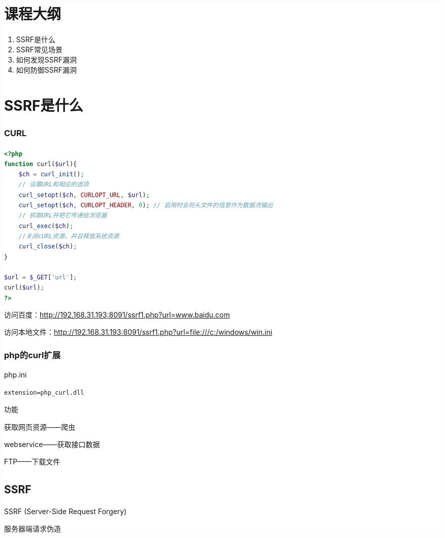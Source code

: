 # 课程大纲 

1. SSRF是什么 
2. SSRF常见场景 
3. 如何发现SSRF漏洞 
4. 如何防御SSRF漏洞

# SSRF是什么

### CURL

```php
<?php
function curl($url){  
    $ch = curl_init();
    // 设置URL和相应的选项
    curl_setopt($ch, CURLOPT_URL, $url);
    curl_setopt($ch, CURLOPT_HEADER, 0); // 启用时会将头文件的信息作为数据流输出  
    // 抓取URL并把它传递给浏览器  
    curl_exec($ch);
    //关闭cURL资源，并且释放系统资源  
    curl_close($ch);
}

$url = $_GET['url'];
curl($url);  
?>
```

访问百度：http://192.168.31.193:8091/ssrf1.php?url=www.baidu.com

访问本地文件：http://192.168.31.193:8091/ssrf1.php?url=file:///c:/windows/win.ini

### php的curl扩展

php.ini

`extension=php_curl.dll`



功能

获取网页资源——爬虫 

webservice——获取接口数据 

FTP——下载文件 

## SSRF 

SSRF (Server-Side Request Forgery) 

服务器端请求伪造
